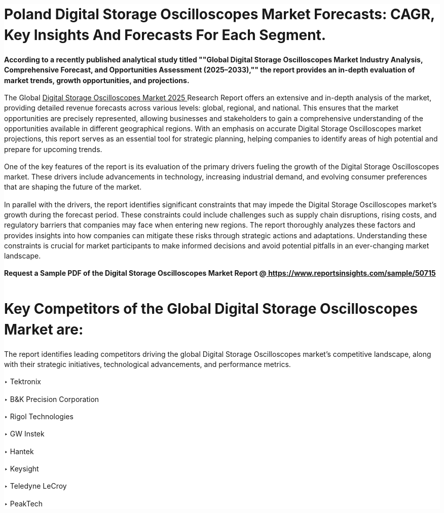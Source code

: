 # Poland Digital Storage Oscilloscopes Market Forecasts: CAGR, Key Insights And Forecasts For Each Segment.

<strong>According to a recently published analytical study titled ""Global Digital Storage Oscilloscopes Market Industry Analysis, Comprehensive Forecast, and Opportunities Assessment (2025–2033),"" the report provides an in-depth evaluation of market trends, growth opportunities, and projections.</strong>

 The Global <a href=https://www.reportsinsights.com/sample/50715>Digital Storage Oscilloscopes Market 2025 </a> Research Report offers an extensive and in-depth analysis of the market, providing detailed revenue forecasts across various levels: global, regional, and national. This ensures that the market opportunities are precisely represented, allowing businesses and stakeholders to gain a comprehensive understanding of the opportunities available in different geographical regions. With an emphasis on accurate Digital Storage Oscilloscopes market projections, this report serves as an essential tool for strategic planning, helping companies to identify areas of high potential and prepare for upcoming trends.

One of the key features of the report is its evaluation of the primary drivers fueling the growth of the Digital Storage Oscilloscopes market. These drivers include advancements in technology, increasing industrial demand, and evolving consumer preferences that are shaping the future of the market. 

In parallel with the drivers, the report identifies significant constraints that may impede the Digital Storage Oscilloscopes market’s growth during the forecast period. These constraints could include challenges such as supply chain disruptions, rising costs, and regulatory barriers that companies may face when entering new regions. The report thoroughly analyzes these factors and provides insights into how companies can mitigate these risks through strategic actions and adaptations. Understanding these constraints is crucial for market participants to make informed decisions and avoid potential pitfalls in an ever-changing market landscape.

<strong>Request a Sample PDF of the Digital Storage Oscilloscopes Market Report </strong><strong>@<a href=https://www.reportsinsights.com/sample/50715> https://www.reportsinsights.com/sample/50715</a></strong></font>

# <strong>Key Competitors of the Global Digital Storage Oscilloscopes Market are:</strong>

The report identifies leading competitors driving the global Digital Storage Oscilloscopes market’s competitive landscape, along with their strategic initiatives, technological advancements, and performance metrics.

‣ Tektronix

‣ B&K Precision Corporation

‣ Rigol Technologies

‣ GW Instek

‣ Hantek

‣ Keysight

‣ Teledyne LeCroy

‣ PeakTech
